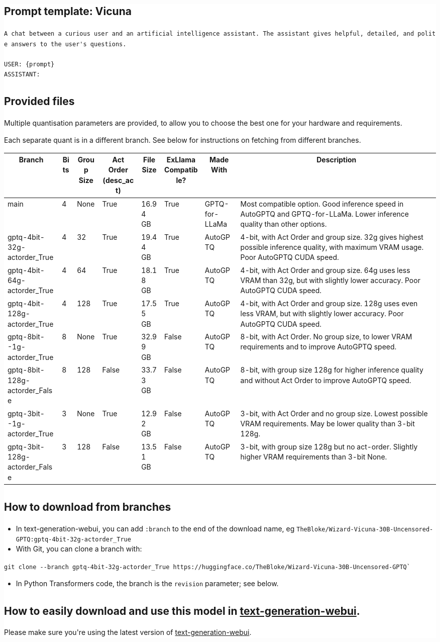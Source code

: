 ## Prompt template: Vicuna

```
A chat between a curious user and an artificial intelligence assistant. The assistant gives helpful, detailed, and polite answers to the user's questions.

USER: {prompt}
ASSISTANT:
```

## Provided files

Multiple quantisation parameters are provided, to allow you to choose the best one for your hardware and requirements.

Each separate quant is in a different branch.  See below for instructions on fetching from different branches.

| Branch | Bits | Group Size | Act Order (desc_act) | File Size | ExLlama Compatible? | Made With | Description |
| ------ | ---- | ---------- | -------------------- | --------- | ------------------- | --------- | ----------- |
| main | 4 | None | True | 16.94 GB | True | GPTQ-for-LLaMa | Most compatible option. Good inference speed in AutoGPTQ and GPTQ-for-LLaMa. Lower inference quality than other options. |
| gptq-4bit-32g-actorder_True | 4 | 32 | True | 19.44 GB | True | AutoGPTQ | 4-bit, with Act Order and group size. 32g gives highest possible inference quality, with maximum VRAM usage. Poor AutoGPTQ CUDA speed. |
| gptq-4bit-64g-actorder_True | 4 | 64 | True | 18.18 GB | True | AutoGPTQ | 4-bit, with Act Order and group size. 64g uses less VRAM than 32g, but with slightly lower accuracy. Poor AutoGPTQ CUDA speed. |
| gptq-4bit-128g-actorder_True | 4 | 128 | True | 17.55 GB | True | AutoGPTQ | 4-bit, with Act Order and group size. 128g uses even less VRAM, but with slightly lower accuracy. Poor AutoGPTQ CUDA speed. |
| gptq-8bit--1g-actorder_True | 8 | None | True | 32.99 GB | False | AutoGPTQ | 8-bit, with Act Order. No group size, to lower VRAM requirements and to improve AutoGPTQ speed. |
| gptq-8bit-128g-actorder_False | 8 | 128 | False | 33.73 GB | False | AutoGPTQ | 8-bit, with group size 128g for higher inference quality and without Act Order to improve AutoGPTQ speed. |
| gptq-3bit--1g-actorder_True | 3 | None | True | 12.92 GB | False | AutoGPTQ | 3-bit, with Act Order and no group size. Lowest possible VRAM requirements. May be lower quality than 3-bit 128g. |
| gptq-3bit-128g-actorder_False | 3 | 128 | False | 13.51 GB | False | AutoGPTQ | 3-bit, with group size 128g but no act-order. Slightly higher VRAM requirements than 3-bit None. |

## How to download from branches

- In text-generation-webui, you can add `:branch` to the end of the download name, eg `TheBloke/Wizard-Vicuna-30B-Uncensored-GPTQ:gptq-4bit-32g-actorder_True`
- With Git, you can clone a branch with:
```
git clone --branch gptq-4bit-32g-actorder_True https://huggingface.co/TheBloke/Wizard-Vicuna-30B-Uncensored-GPTQ`
```
- In Python Transformers code, the branch is the `revision` parameter; see below.

## How to easily download and use this model in [text-generation-webui](https://github.com/oobabooga/text-generation-webui).

Please make sure you're using the latest version of [text-generation-webui](https://github.com/oobabooga/text-generation-webui).
